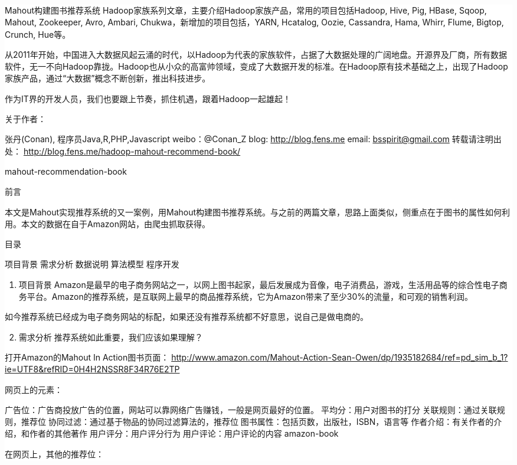 Mahout构建图书推荐系统
Hadoop家族系列文章，主要介绍Hadoop家族产品，常用的项目包括Hadoop, Hive, Pig, HBase, Sqoop, Mahout, Zookeeper, Avro, Ambari, Chukwa，新增加的项目包括，YARN, Hcatalog, Oozie, Cassandra, Hama, Whirr, Flume, Bigtop, Crunch, Hue等。

从2011年开始，中国进入大数据风起云涌的时代，以Hadoop为代表的家族软件，占据了大数据处理的广阔地盘。开源界及厂商，所有数据软件，无一不向Hadoop靠拢。Hadoop也从小众的高富帅领域，变成了大数据开发的标准。在Hadoop原有技术基础之上，出现了Hadoop家族产品，通过“大数据”概念不断创新，推出科技进步。

作为IT界的开发人员，我们也要跟上节奏，抓住机遇，跟着Hadoop一起雄起！

关于作者：

张丹(Conan), 程序员Java,R,PHP,Javascript
weibo：@Conan_Z
blog: http://blog.fens.me
email: bsspirit@gmail.com
转载请注明出处：
http://blog.fens.me/hadoop-mahout-recommend-book/

mahout-recommendation-book

前言

本文是Mahout实现推荐系统的又一案例，用Mahout构建图书推荐系统。与之前的两篇文章，思路上面类似，侧重点在于图书的属性如何利用。本文的数据在自于Amazon网站，由爬虫抓取获得。

目录

项目背景
需求分析
数据说明
算法模型
程序开发
1. 项目背景
Amazon是最早的电子商务网站之一，以网上图书起家，最后发展成为音像，电子消费品，游戏，生活用品等的综合性电子商务平台。Amazon的推荐系统，是互联网上最早的商品推荐系统，它为Amazon带来了至少30%的流量，和可观的销售利润。

如今推荐系统已经成为电子商务网站的标配，如果还没有推荐系统都不好意思，说自己是做电商的。

2. 需求分析
推荐系统如此重要，我们应该如果理解？

打开Amazon的Mahout In Action图书页面：
http://www.amazon.com/Mahout-Action-Sean-Owen/dp/1935182684/ref=pd_sim_b_1?ie=UTF8&refRID=0H4H2NSSR8F34R76E2TP

网页上的元素：

广告位：广告商投放广告的位置，网站可以靠网络广告赚钱，一般是网页最好的位置。
平均分：用户对图书的打分
关联规则：通过关联规则，推荐位
协同过滤：通过基于物品的协同过滤算法的，推荐位
图书属性：包括页数，出版社，ISBN，语言等
作者介绍：有关作者的介绍，和作者的其他著作
用户评分：用户评分行为
用户评论：用户评论的内容
amazon-book

在网页上，其他的推荐位：
